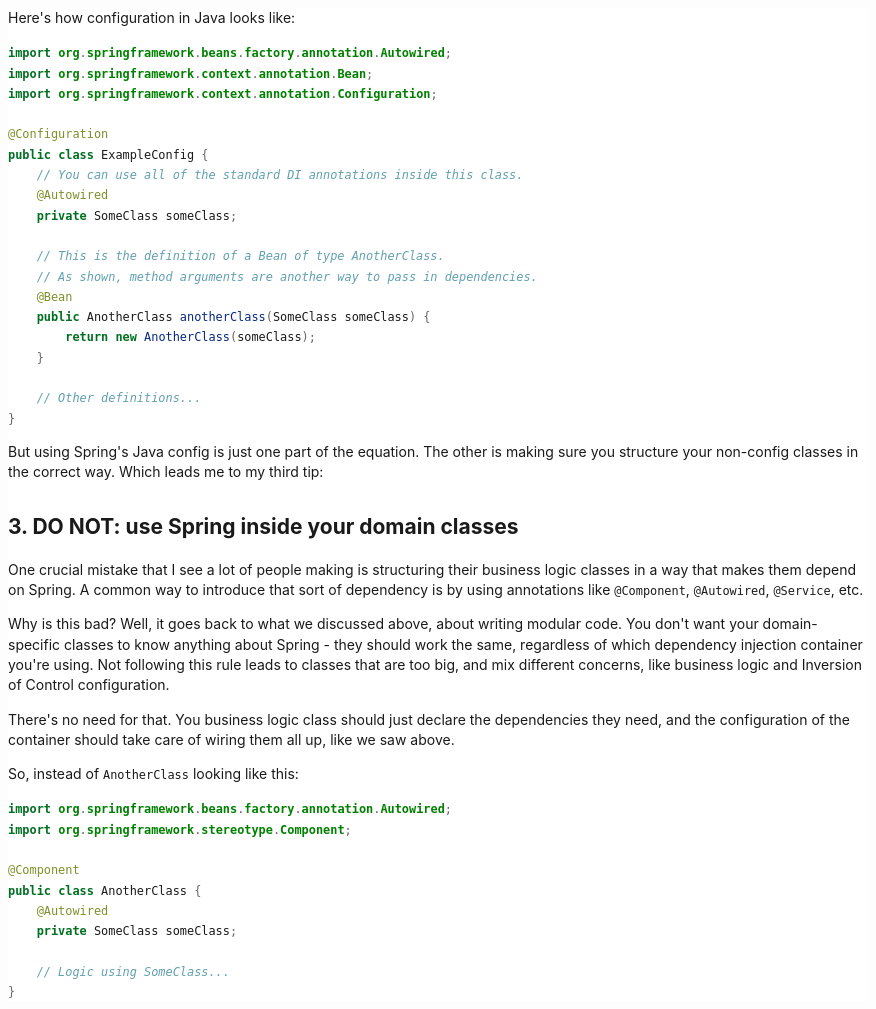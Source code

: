 Here's how configuration in Java looks like:

```java
import org.springframework.beans.factory.annotation.Autowired;
import org.springframework.context.annotation.Bean;
import org.springframework.context.annotation.Configuration;

@Configuration
public class ExampleConfig {
    // You can use all of the standard DI annotations inside this class.
    @Autowired
    private SomeClass someClass;
    
    // This is the definition of a Bean of type AnotherClass.
    // As shown, method arguments are another way to pass in dependencies.
    @Bean
    public AnotherClass anotherClass(SomeClass someClass) {
        return new AnotherClass(someClass);
    }

    // Other definitions...
}
```

But using Spring's Java config is just one part of the equation.
The other is making sure you structure your non-config classes in the correct way.
Which leads me to my third tip:

## 3. DO NOT: use Spring inside your domain classes

One crucial mistake that I see a lot of people making is structuring their business logic classes in a way that makes them depend on Spring.
A common way to introduce that sort of dependency is by using annotations like
`@Component`, `@Autowired`, `@Service`, etc.

Why is this bad?
Well, it goes back to what we discussed above,
about writing modular code.
You don't want your domain-specific classes to know anything about Spring -
they should work the same,
regardless of which dependency injection container you're using.
Not following this rule leads to classes that are too big,
and mix different concerns,
like business logic and Inversion of Control configuration.

There's no need for that.
You business logic class should just declare the dependencies they need,
and the configuration of the container should take care of wiring them all up,
like we saw above.

So, instead of `AnotherClass` looking like this:

```java
import org.springframework.beans.factory.annotation.Autowired;
import org.springframework.stereotype.Component;

@Component
public class AnotherClass {
	@Autowired
	private SomeClass someClass;

	// Logic using SomeClass...
}
```
